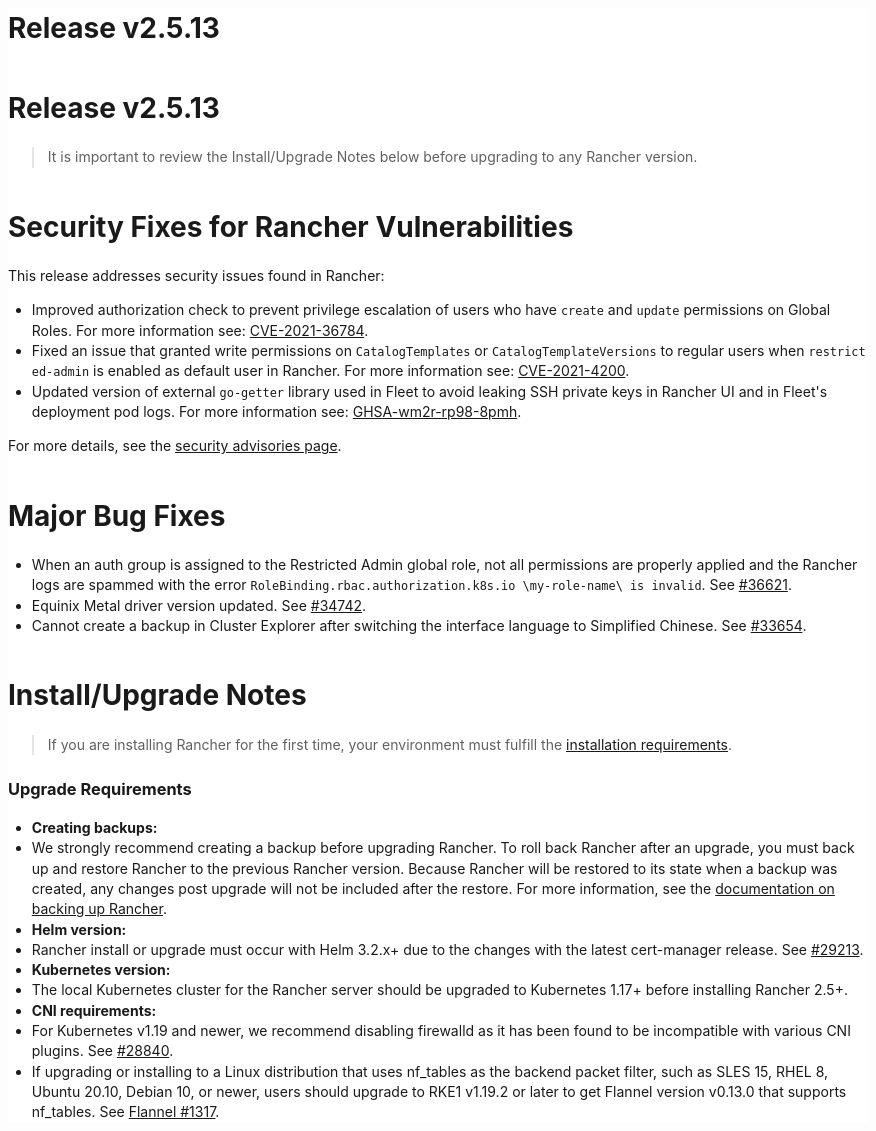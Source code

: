 # Release v2.5.13
# Release v2.5.13

> It is important to review the Install/Upgrade Notes below before upgrading to any Rancher version.

# Security Fixes for Rancher Vulnerabilities

This release addresses security issues found in Rancher:

- Improved authorization check to prevent privilege escalation of users who have `create` and `update` permissions on Global Roles. For more information see: [CVE-2021-36784](https://github.com/rancher/rancher/security/advisories/GHSA-jwvr-vv7p-gpwq).
- Fixed an issue that granted write permissions on `CatalogTemplates` or `CatalogTemplateVersions` to regular users when `restricted-admin` is enabled as default user in Rancher. For more information see: [CVE-2021-4200](https://github.com/rancher/rancher/security/advisories/GHSA-hx8w-ghh8-r4xf).
- Updated version of external `go-getter` library used in Fleet to avoid leaking SSH private keys in Rancher UI and in Fleet's deployment pod logs. For more information see: [GHSA-wm2r-rp98-8pmh](https://github.com/rancher/rancher/security/advisories/GHSA-wm2r-rp98-8pmh).

For more details, see the [security advisories page](https://github.com/rancher/rancher/security/advisories).

# Major Bug Fixes

- When an auth group is assigned to the Restricted Admin global role, not all permissions are properly applied and the Rancher logs are spammed with the error `RoleBinding.rbac.authorization.k8s.io \my-role-name\ is invalid`. See [#36621](https://github.com/rancher/rancher/issues/36621).
- Equinix Metal driver version updated. See [#34742](https://github.com/rancher/rancher/issues/34742).
- Cannot create a backup in Cluster Explorer after switching the interface language to Simplified Chinese. See [#33654](https://github.com/rancher/rancher/issues/33654).

# Install/Upgrade Notes

> If you are installing Rancher for the first time, your environment must fulfill the [installation requirements](https://rancher.com/docs/rancher/v2.5/en/installation/requirements/).

### Upgrade Requirements

- **Creating backups:** 
 - We strongly recommend creating a backup before upgrading Rancher. To roll back Rancher after an upgrade, you must back up and restore Rancher to the previous Rancher version. Because Rancher will be restored to its state when a backup was created, any changes post upgrade will not be included after the restore. For more information, see the [documentation on backing up Rancher](https://rancher.com/docs/rancher/v2.5/en/backups/back-up-rancher/).
- **Helm version:** 
 - Rancher install or upgrade must occur with Helm 3.2.x+ due to the changes with the latest cert-manager release. See [#29213](https://github.com/rancher/rancher/issues/29213).
- **Kubernetes version:**
 - The local Kubernetes cluster for the Rancher server should be upgraded to Kubernetes 1.17+ before installing Rancher 2.5+.
- **CNI requirements:**
 - For Kubernetes v1.19 and newer, we recommend disabling firewalld as it has been found to be incompatible with various CNI plugins. See [#28840](https://github.com/rancher/rancher/issues/28840).
 - If upgrading or installing to a Linux distribution that uses nf_tables as the backend packet filter, such as SLES 15, RHEL 8, Ubuntu 20.10, Debian 10, or newer, users should upgrade to RKE1 v1.19.2 or later to get Flannel version v0.13.0 that supports nf_tables. See [Flannel #1317](https://github.com/flannel-io/flannel/issues/1317).